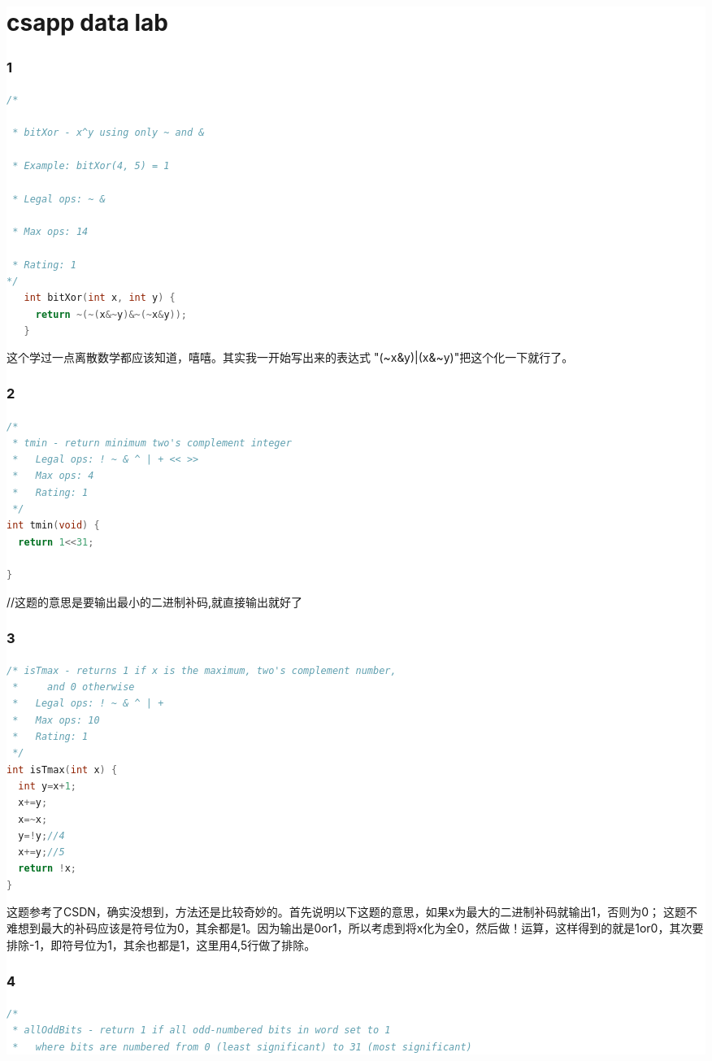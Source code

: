 # csapp data lab

### 1
```c
/*

 * bitXor - x^y using only ~ and & 

 * Example: bitXor(4, 5) = 1

 * Legal ops: ~ &

 * Max ops: 14

 * Rating: 1
*/
   int bitXor(int x, int y) {
     return ~(~(x&~y)&~(~x&y));
   }
```
   这个学过一点离散数学都应该知道，嘻嘻。其实我一开始写出来的表达式 "(~x&y)|(x&~y)"把这个化一下就行了。

### 2

```c
/* 
 * tmin - return minimum two's complement integer 
 *   Legal ops: ! ~ & ^ | + << >>
 *   Max ops: 4
 *   Rating: 1
 */
int tmin(void) {
  return 1<<31;

}
```
//这题的意思是要输出最小的二进制补码,就直接输出就好了
### 3
```c
/* isTmax - returns 1 if x is the maximum, two's complement number,
 *     and 0 otherwise 
 *   Legal ops: ! ~ & ^ | +
 *   Max ops: 10
 *   Rating: 1
 */
int isTmax(int x) {
  int y=x+1;
  x+=y;
  x=~x;
  y=!y;//4
  x+=y;//5
  return !x;
}
```
这题参考了CSDN，确实没想到，方法还是比较奇妙的。首先说明以下这题的意思，如果x为最大的二进制补码就输出1，否则为0；
这题不难想到最大的补码应该是符号位为0，其余都是1。因为输出是0or1，所以考虑到将x化为全0，然后做！运算，这样得到的就是1or0，其次要排除-1，即符号位为1，其余也都是1，这里用4,5行做了排除。
### 4
```c
/* 
 * allOddBits - return 1 if all odd-numbered bits in word set to 1
 *   where bits are numbered from 0 (least significant) to 31 (most significant)
```